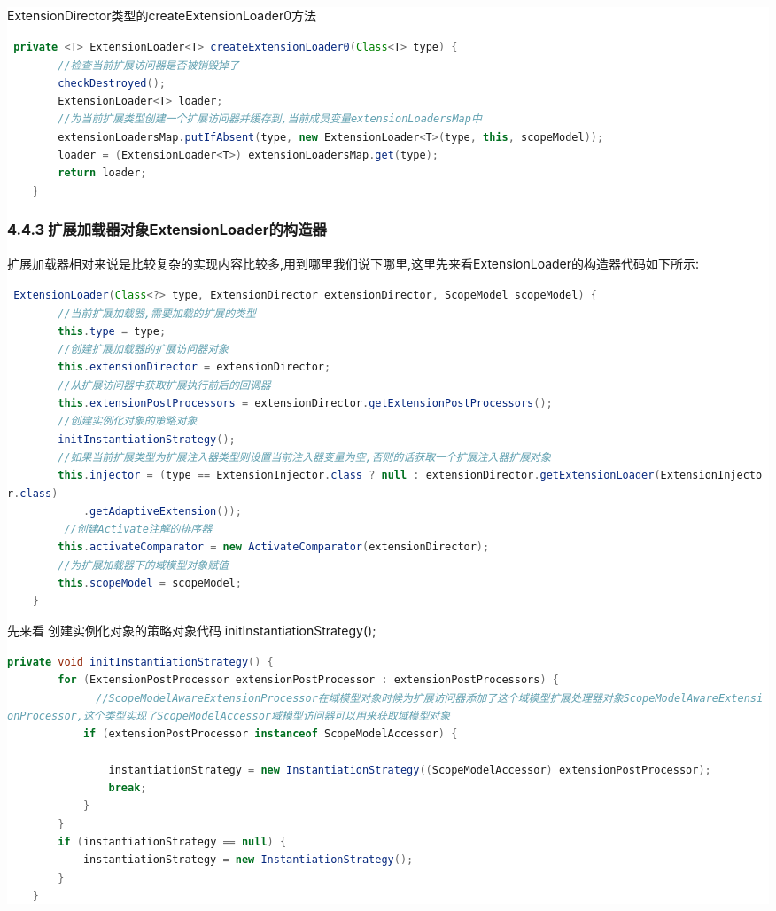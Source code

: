ExtensionDirector类型的createExtensionLoader0方法
```java
 private <T> ExtensionLoader<T> createExtensionLoader0(Class<T> type) {
 		//检查当前扩展访问器是否被销毁掉了
        checkDestroyed();
        ExtensionLoader<T> loader;
        //为当前扩展类型创建一个扩展访问器并缓存到,当前成员变量extensionLoadersMap中
        extensionLoadersMap.putIfAbsent(type, new ExtensionLoader<T>(type, this, scopeModel));
        loader = (ExtensionLoader<T>) extensionLoadersMap.get(type);
        return loader;
    }
```
### 4.4.3 扩展加载器对象ExtensionLoader的构造器
扩展加载器相对来说是比较复杂的实现内容比较多,用到哪里我们说下哪里,这里先来看ExtensionLoader的构造器代码如下所示:

```java
 ExtensionLoader(Class<?> type, ExtensionDirector extensionDirector, ScopeModel scopeModel) {
 		//当前扩展加载器,需要加载的扩展的类型
        this.type = type;
        //创建扩展加载器的扩展访问器对象
        this.extensionDirector = extensionDirector;
        //从扩展访问器中获取扩展执行前后的回调器
        this.extensionPostProcessors = extensionDirector.getExtensionPostProcessors();
        //创建实例化对象的策略对象
        initInstantiationStrategy();
        //如果当前扩展类型为扩展注入器类型则设置当前注入器变量为空,否则的话获取一个扩展注入器扩展对象
        this.injector = (type == ExtensionInjector.class ? null : extensionDirector.getExtensionLoader(ExtensionInjector.class)
            .getAdaptiveExtension());
         //创建Activate注解的排序器   
        this.activateComparator = new ActivateComparator(extensionDirector);
        //为扩展加载器下的域模型对象赋值
        this.scopeModel = scopeModel;
    }
```


先来看 创建实例化对象的策略对象代码 initInstantiationStrategy();

```java
private void initInstantiationStrategy() {
        for (ExtensionPostProcessor extensionPostProcessor : extensionPostProcessors) {
              //ScopeModelAwareExtensionProcessor在域模型对象时候为扩展访问器添加了这个域模型扩展处理器对象ScopeModelAwareExtensionProcessor,这个类型实现了ScopeModelAccessor域模型访问器可以用来获取域模型对象
            if (extensionPostProcessor instanceof ScopeModelAccessor) {
          
                instantiationStrategy = new InstantiationStrategy((ScopeModelAccessor) extensionPostProcessor);
                break;
            }
        }
        if (instantiationStrategy == null) {
            instantiationStrategy = new InstantiationStrategy();
        }
    }
```
